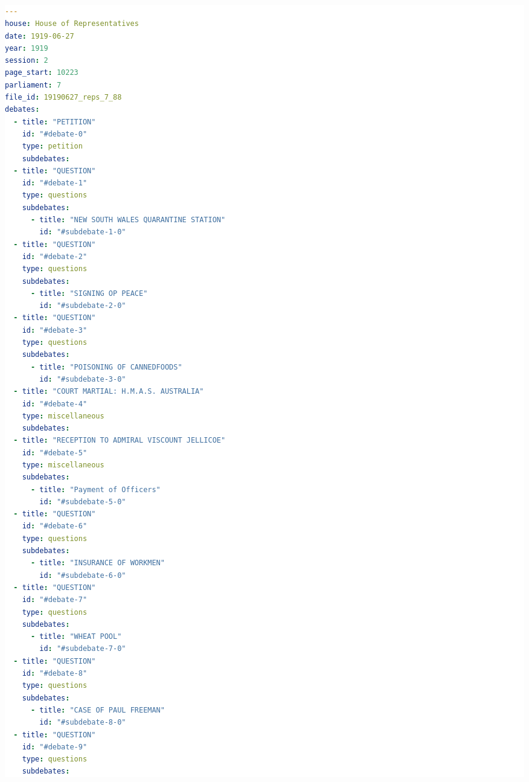 ```yaml
---
house: House of Representatives
date: 1919-06-27
year: 1919
session: 2
page_start: 10223
parliament: 7
file_id: 19190627_reps_7_88
debates:
  - title: "PETITION"
    id: "#debate-0"
    type: petition
    subdebates:
  - title: "QUESTION"
    id: "#debate-1"
    type: questions
    subdebates:
      - title: "NEW SOUTH WALES QUARANTINE STATION"
        id: "#subdebate-1-0"
  - title: "QUESTION"
    id: "#debate-2"
    type: questions
    subdebates:
      - title: "SIGNING OP PEACE"
        id: "#subdebate-2-0"
  - title: "QUESTION"
    id: "#debate-3"
    type: questions
    subdebates:
      - title: "POISONING OF CANNEDFOODS"
        id: "#subdebate-3-0"
  - title: "COURT MARTIAL: H.M.A.S. AUSTRALIA"
    id: "#debate-4"
    type: miscellaneous
    subdebates:
  - title: "RECEPTION TO ADMIRAL VISCOUNT JELLICOE"
    id: "#debate-5"
    type: miscellaneous
    subdebates:
      - title: "Payment of Officers"
        id: "#subdebate-5-0"
  - title: "QUESTION"
    id: "#debate-6"
    type: questions
    subdebates:
      - title: "INSURANCE OF WORKMEN"
        id: "#subdebate-6-0"
  - title: "QUESTION"
    id: "#debate-7"
    type: questions
    subdebates:
      - title: "WHEAT POOL"
        id: "#subdebate-7-0"
  - title: "QUESTION"
    id: "#debate-8"
    type: questions
    subdebates:
      - title: "CASE OF PAUL FREEMAN"
        id: "#subdebate-8-0"
  - title: "QUESTION"
    id: "#debate-9"
    type: questions
    subdebates:
```
